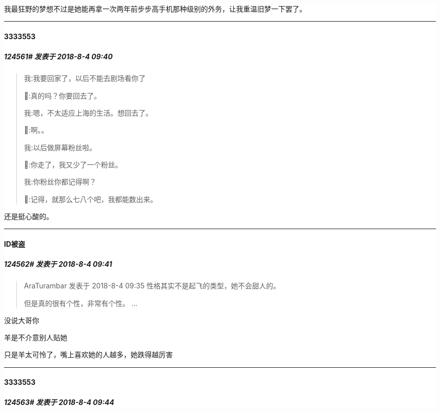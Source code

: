 我最狂野的梦想不过是她能再拿一次两年前步步高手机那种级别的外务，让我重温旧梦一下罢了。







-----

####  3333553  
##### 124561#       发表于 2018-8-4 09:40



<blockquote>我:我要回家了，以后不能去剧场看你了

🐷:真的吗？你要回去了。

我:嗯，不太适应上海的生活。想回去了。

🐷:啊。。

我:以后做屏幕粉丝啦。

🐷:你走了，我又少了一个粉丝。

我:你粉丝你都记得啊？

🐷:记得，就那么七八个吧，我都能数出来。</blockquote>
还是挺心酸的。







-----

####  ID被盗  
##### 124562#       发表于 2018-8-4 09:41



<blockquote>AraTurambar 发表于 2018-8-4 09:35
性格其实不是起飞的类型，她不会甜人的。


但是真的很有个性，非常有个性。 ...</blockquote>
没说大哥你

羊是不介意别人贴她

只是羊太可怜了，嘴上喜欢她的人越多，她跌得越厉害







-----

####  3333553  
##### 124563#       发表于 2018-8-4 09:44
